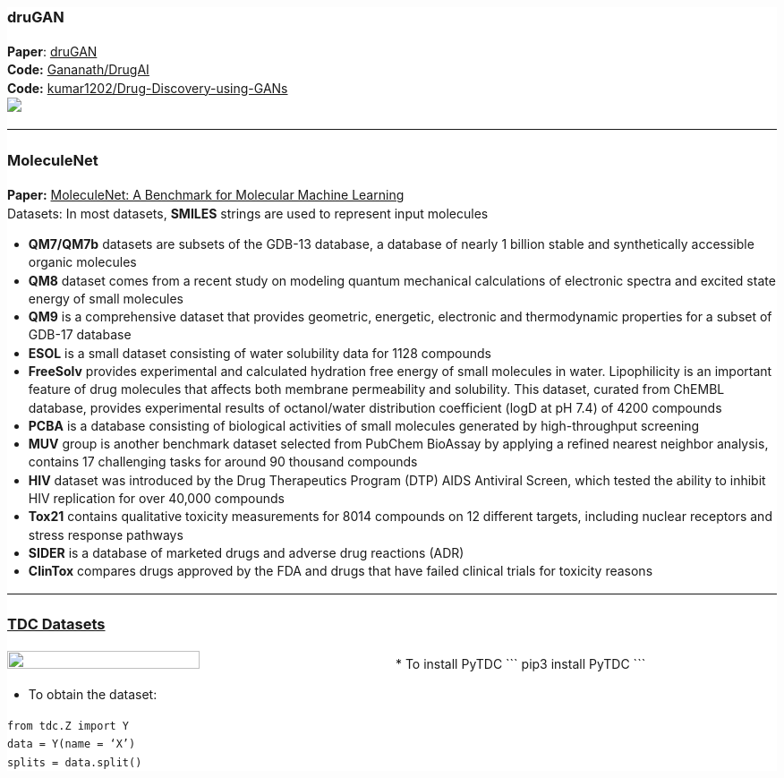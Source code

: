 ### druGAN
**Paper**: [druGAN](https://pubs.acs.org/doi/pdf/10.1021/acs.molpharmaceut.7b00346)<br>
**Code:** [Gananath/DrugAI](https://github.com/Gananath/DrugAI)<br>
**Code:** [kumar1202/Drug-Discovery-using-GANs](https://github.com/kumar1202/Drug-Discovery-using-GANs)<br>
![](https://github.com/kumar1202/Drug-Discovery-using-GANs/raw/master/data/gan_RL.png)

---
### MoleculeNet
**Paper:** [MoleculeNet: A Benchmark for Molecular Machine Learning](https://arxiv.org/abs/1703.00564)<br>
Datasets: In most datasets, **SMILES** strings are used to represent input molecules<br>
* **QM7/QM7b** datasets are subsets of the GDB-13 database, a database of nearly 1 billion stable and synthetically accessible organic molecules
* **QM8** dataset comes from a recent study on modeling quantum mechanical calculations of electronic spectra and excited state energy of small molecules
* **QM9** is a comprehensive dataset that provides geometric, energetic, electronic and thermodynamic properties for a subset of GDB-17 database
* **ESOL** is a small dataset consisting of water solubility data for 1128 compounds
* **FreeSolv** provides experimental and calculated hydration free energy of small molecules in water.
Lipophilicity is an important feature of drug molecules that affects both membrane permeability and solubility. This dataset, curated from ChEMBL database, provides experimental results of octanol/water distribution coefficient (logD at pH 7.4) of 4200 compounds
* **PCBA** is a database consisting of biological activities of small molecules generated by high-throughput screening
* **MUV** group is another benchmark dataset selected from PubChem BioAssay by applying a refined nearest neighbor analysis, contains 17 challenging tasks for around 90 thousand compounds
* **HIV** dataset was introduced by the Drug Therapeutics Program (DTP) AIDS Antiviral Screen, which tested the ability to inhibit HIV replication for over 40,000 compounds
* **Tox21** contains qualitative toxicity measurements for 8014 compounds on 12 different targets, including nuclear receptors and stress response pathways
* **SIDER** is a database of marketed drugs and adverse drug reactions (ADR)
* **ClinTox** compares drugs approved by the FDA and drugs that have failed clinical trials for toxicity reasons

---
### [TDC Datasets](https://zitniklab.hms.harvard.edu/TDC/overview/)
<img width="50%" height="50%" src="https://tdcommons.ai/img/tdc_overview2.png">
* To install PyTDC
```
pip3 install PyTDC
```

* To obtain the dataset:
```
from tdc.Z import Y
data = Y(name = ‘X’)
splits = data.split()
```
